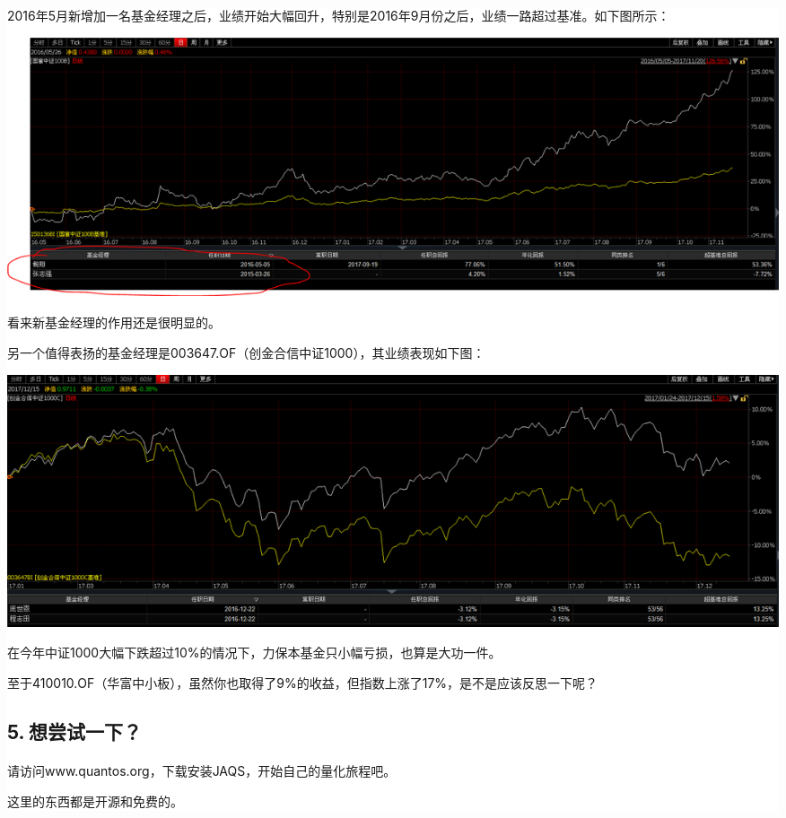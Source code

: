 2016年5月新增加一名基金经理之后，业绩开始大幅回升，特别是2016年9月份之后，业绩一路超过基准。如下图所示：

![](https://github.com/PKUJohnson/LearnJaqsByExample/blob/master/image/case3-5.png)

看来新基金经理的作用还是很明显的。

另一个值得表扬的基金经理是003647.OF（创金合信中证1000），其业绩表现如下图：

![](https://github.com/PKUJohnson/LearnJaqsByExample/blob/master/image/case3-6.png)

在今年中证1000大幅下跌超过10%的情况下，力保本基金只小幅亏损，也算是大功一件。

至于410010.OF（华富中小板），虽然你也取得了9%的收益，但指数上涨了17%，是不是应该反思一下呢？

## 5. 想尝试一下？

请访问www.quantos.org，下载安装JAQS，开始自己的量化旅程吧。

这里的东西都是开源和免费的。
